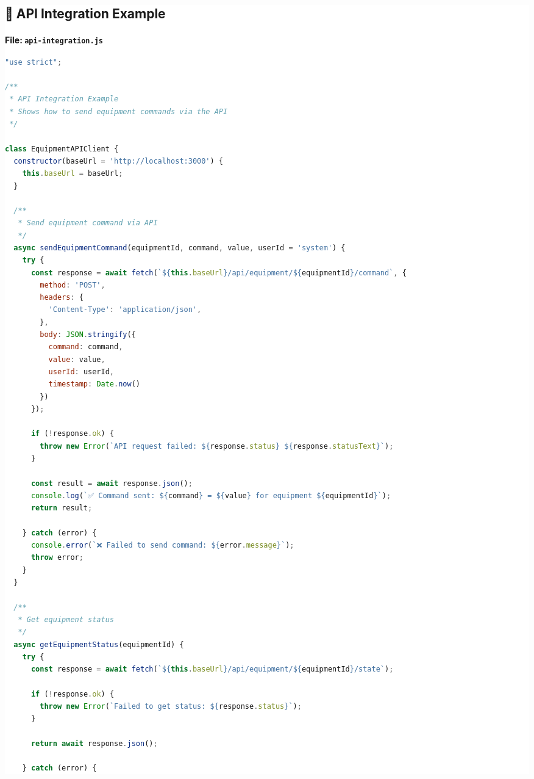
## 🔌 API Integration Example

**File: `api-integration.js`**

```javascript
"use strict";

/**
 * API Integration Example
 * Shows how to send equipment commands via the API
 */

class EquipmentAPIClient {
  constructor(baseUrl = 'http://localhost:3000') {
    this.baseUrl = baseUrl;
  }

  /**
   * Send equipment command via API
   */
  async sendEquipmentCommand(equipmentId, command, value, userId = 'system') {
    try {
      const response = await fetch(`${this.baseUrl}/api/equipment/${equipmentId}/command`, {
        method: 'POST',
        headers: {
          'Content-Type': 'application/json',
        },
        body: JSON.stringify({
          command: command,
          value: value,
          userId: userId,
          timestamp: Date.now()
        })
      });

      if (!response.ok) {
        throw new Error(`API request failed: ${response.status} ${response.statusText}`);
      }

      const result = await response.json();
      console.log(`✅ Command sent: ${command} = ${value} for equipment ${equipmentId}`);
      return result;

    } catch (error) {
      console.error(`❌ Failed to send command: ${error.message}`);
      throw error;
    }
  }

  /**
   * Get equipment status
   */
  async getEquipmentStatus(equipmentId) {
    try {
      const response = await fetch(`${this.baseUrl}/api/equipment/${equipmentId}/state`);
      
      if (!response.ok) {
        throw new Error(`Failed to get status: ${response.status}`);
      }

      return await response.json();

    } catch (error) {
```